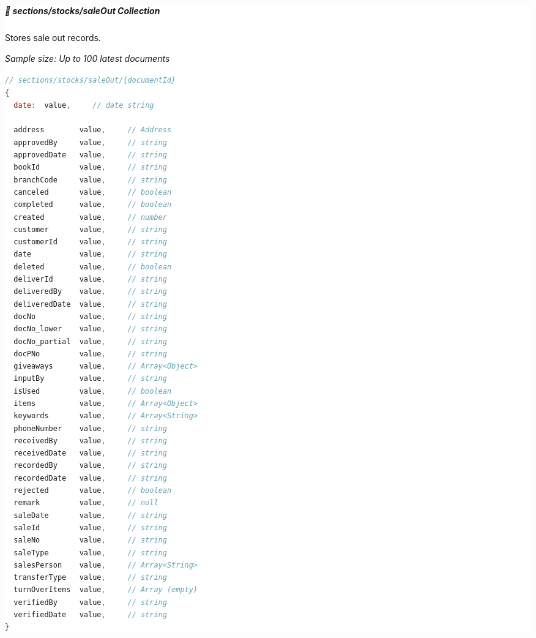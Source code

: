 ##### 📁 sections/stocks/saleOut Collection

Stores sale out records.

_Sample size: Up to 100 latest documents_

```javascript
// sections/stocks/saleOut/{documentId}
{
  date:  value,     // date string

  address        value,     // Address
  approvedBy     value,     // string
  approvedDate   value,     // string
  bookId         value,     // string
  branchCode     value,     // string
  canceled       value,     // boolean
  completed      value,     // boolean
  created        value,     // number
  customer       value,     // string
  customerId     value,     // string
  date           value,     // string
  deleted        value,     // boolean
  deliverId      value,     // string
  deliveredBy    value,     // string
  deliveredDate  value,     // string
  docNo          value,     // string
  docNo_lower    value,     // string
  docNo_partial  value,     // string
  docPNo         value,     // string
  giveaways      value,     // Array<Object>
  inputBy        value,     // string
  isUsed         value,     // boolean
  items          value,     // Array<Object>
  keywords       value,     // Array<String>
  phoneNumber    value,     // string
  receivedBy     value,     // string
  receivedDate   value,     // string
  recordedBy     value,     // string
  recordedDate   value,     // string
  rejected       value,     // boolean
  remark         value,     // null
  saleDate       value,     // string
  saleId         value,     // string
  saleNo         value,     // string
  saleType       value,     // string
  salesPerson    value,     // Array<String>
  transferType   value,     // string
  turnOverItems  value,     // Array (empty)
  verifiedBy     value,     // string
  verifiedDate   value,     // string
}
```
